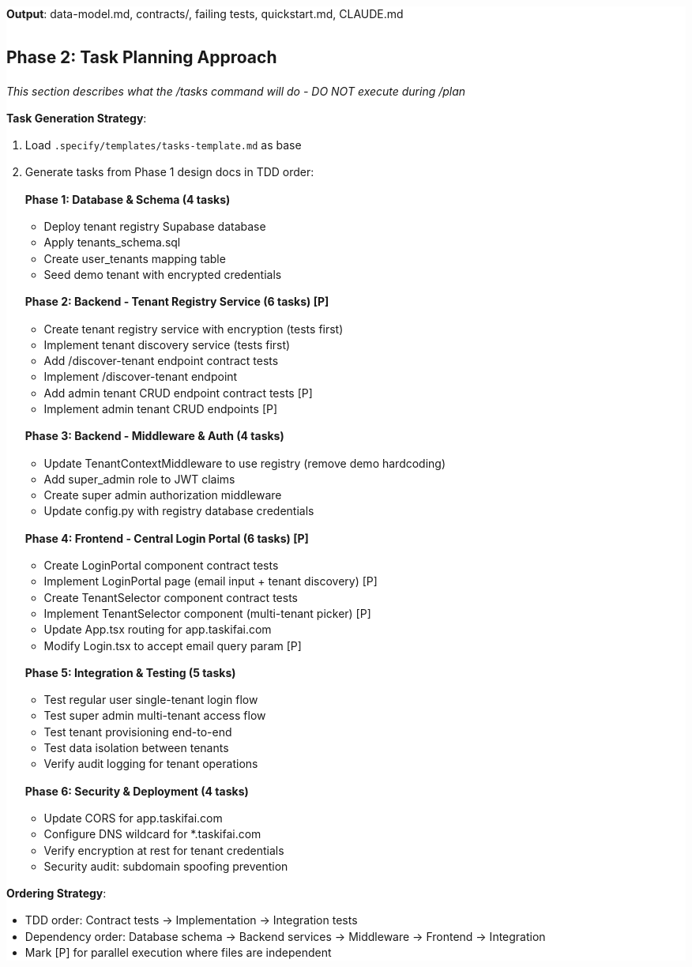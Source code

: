 **Output**: data-model.md, contracts/, failing tests, quickstart.md, CLAUDE.md

## Phase 2: Task Planning Approach
*This section describes what the /tasks command will do - DO NOT execute during /plan*

**Task Generation Strategy**:
1. Load `.specify/templates/tasks-template.md` as base
2. Generate tasks from Phase 1 design docs in TDD order:

   **Phase 1: Database & Schema (4 tasks)**
   - Deploy tenant registry Supabase database
   - Apply tenants_schema.sql
   - Create user_tenants mapping table
   - Seed demo tenant with encrypted credentials

   **Phase 2: Backend - Tenant Registry Service (6 tasks) [P]**
   - Create tenant registry service with encryption (tests first)
   - Implement tenant discovery service (tests first)
   - Add /discover-tenant endpoint contract tests
   - Implement /discover-tenant endpoint
   - Add admin tenant CRUD endpoint contract tests [P]
   - Implement admin tenant CRUD endpoints [P]

   **Phase 3: Backend - Middleware & Auth (4 tasks)**
   - Update TenantContextMiddleware to use registry (remove demo hardcoding)
   - Add super_admin role to JWT claims
   - Create super admin authorization middleware
   - Update config.py with registry database credentials

   **Phase 4: Frontend - Central Login Portal (6 tasks) [P]**
   - Create LoginPortal component contract tests
   - Implement LoginPortal page (email input + tenant discovery) [P]
   - Create TenantSelector component contract tests
   - Implement TenantSelector component (multi-tenant picker) [P]
   - Update App.tsx routing for app.taskifai.com
   - Modify Login.tsx to accept email query param [P]

   **Phase 5: Integration & Testing (5 tasks)**
   - Test regular user single-tenant login flow
   - Test super admin multi-tenant access flow
   - Test tenant provisioning end-to-end
   - Test data isolation between tenants
   - Verify audit logging for tenant operations

   **Phase 6: Security & Deployment (4 tasks)**
   - Update CORS for app.taskifai.com
   - Configure DNS wildcard for *.taskifai.com
   - Verify encryption at rest for tenant credentials
   - Security audit: subdomain spoofing prevention

**Ordering Strategy**:
- TDD order: Contract tests → Implementation → Integration tests
- Dependency order: Database schema → Backend services → Middleware → Frontend → Integration
- Mark [P] for parallel execution where files are independent
